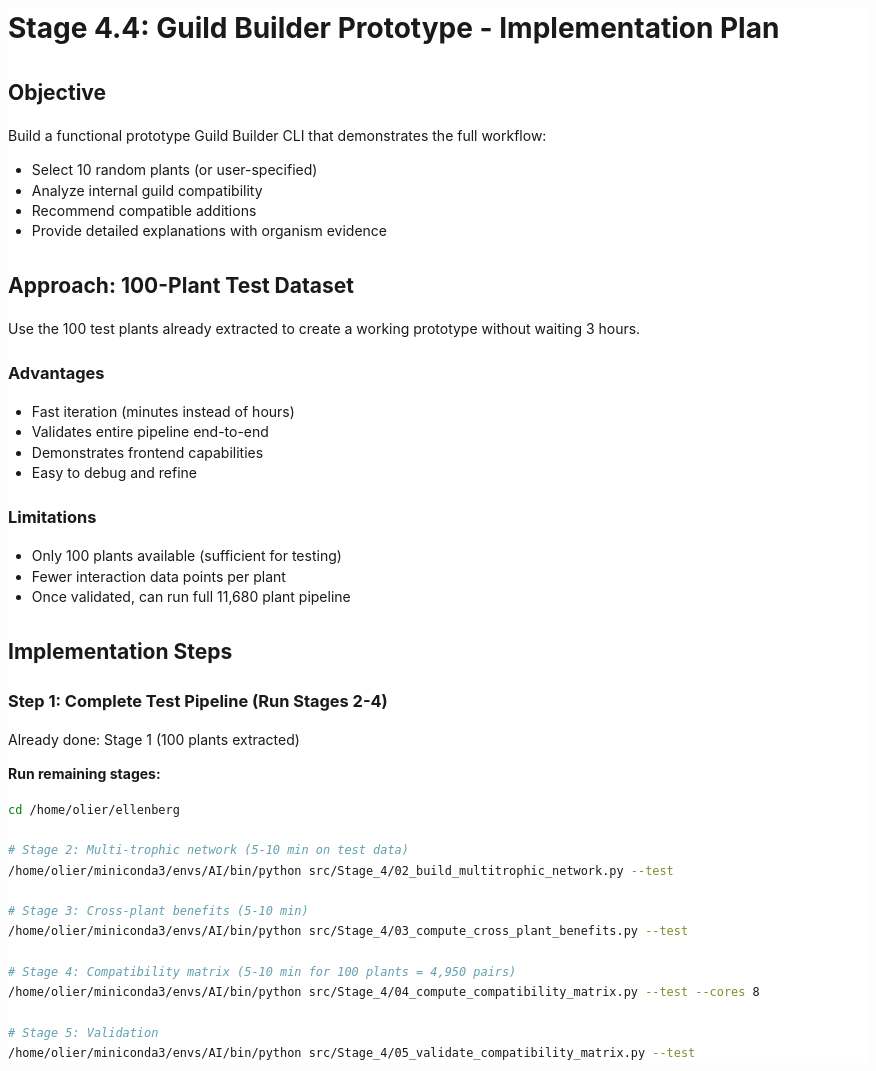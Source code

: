 # Stage 4.4: Guild Builder Prototype - Implementation Plan

## Objective

Build a functional prototype Guild Builder CLI that demonstrates the full workflow:
- Select 10 random plants (or user-specified)
- Analyze internal guild compatibility
- Recommend compatible additions
- Provide detailed explanations with organism evidence

## Approach: 100-Plant Test Dataset

Use the 100 test plants already extracted to create a working prototype without waiting 3 hours.

### Advantages
- Fast iteration (minutes instead of hours)
- Validates entire pipeline end-to-end
- Demonstrates frontend capabilities
- Easy to debug and refine

### Limitations
- Only 100 plants available (sufficient for testing)
- Fewer interaction data points per plant
- Once validated, can run full 11,680 plant pipeline

## Implementation Steps

### Step 1: Complete Test Pipeline (Run Stages 2-4)

Already done: Stage 1 (100 plants extracted)

**Run remaining stages:**

```bash
cd /home/olier/ellenberg

# Stage 2: Multi-trophic network (5-10 min on test data)
/home/olier/miniconda3/envs/AI/bin/python src/Stage_4/02_build_multitrophic_network.py --test

# Stage 3: Cross-plant benefits (5-10 min)
/home/olier/miniconda3/envs/AI/bin/python src/Stage_4/03_compute_cross_plant_benefits.py --test

# Stage 4: Compatibility matrix (5-10 min for 100 plants = 4,950 pairs)
/home/olier/miniconda3/envs/AI/bin/python src/Stage_4/04_compute_compatibility_matrix.py --test --cores 8

# Stage 5: Validation
/home/olier/miniconda3/envs/AI/bin/python src/Stage_4/05_validate_compatibility_matrix.py --test
```

